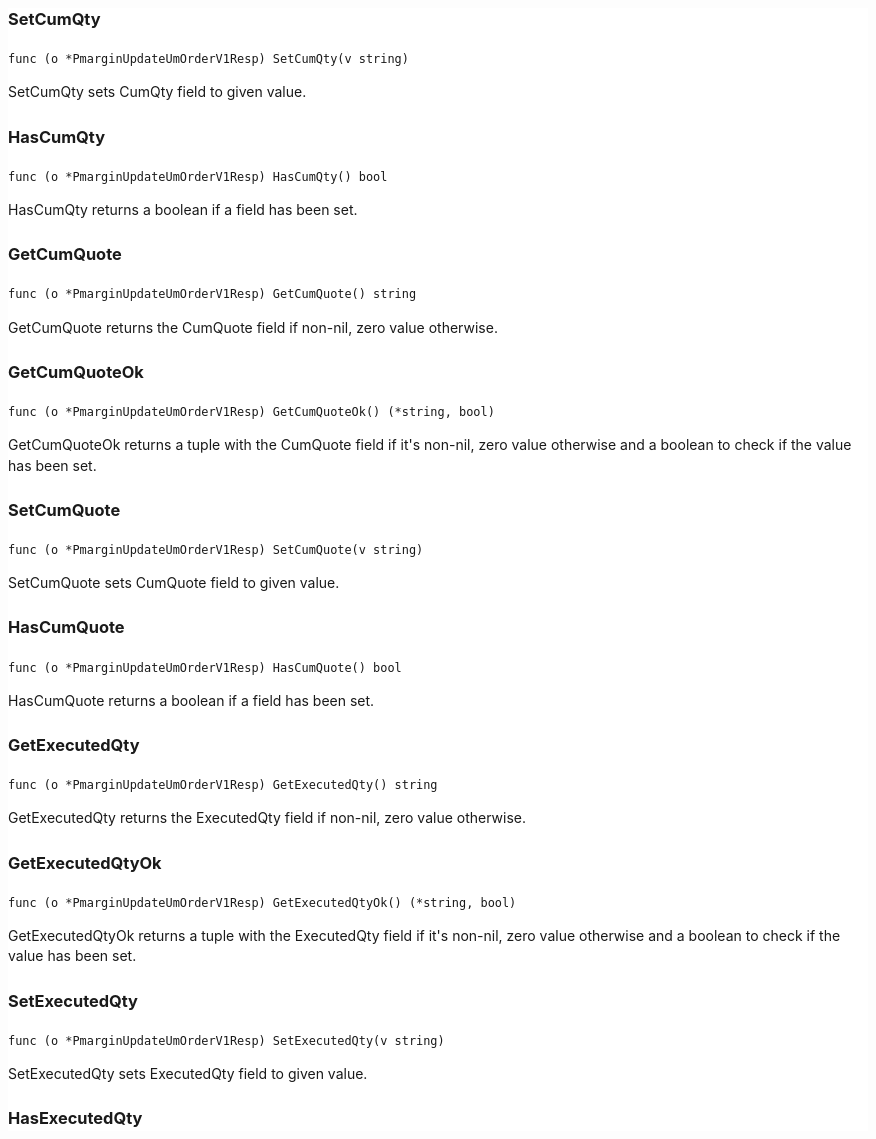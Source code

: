### SetCumQty

`func (o *PmarginUpdateUmOrderV1Resp) SetCumQty(v string)`

SetCumQty sets CumQty field to given value.

### HasCumQty

`func (o *PmarginUpdateUmOrderV1Resp) HasCumQty() bool`

HasCumQty returns a boolean if a field has been set.

### GetCumQuote

`func (o *PmarginUpdateUmOrderV1Resp) GetCumQuote() string`

GetCumQuote returns the CumQuote field if non-nil, zero value otherwise.

### GetCumQuoteOk

`func (o *PmarginUpdateUmOrderV1Resp) GetCumQuoteOk() (*string, bool)`

GetCumQuoteOk returns a tuple with the CumQuote field if it's non-nil, zero value otherwise
and a boolean to check if the value has been set.

### SetCumQuote

`func (o *PmarginUpdateUmOrderV1Resp) SetCumQuote(v string)`

SetCumQuote sets CumQuote field to given value.

### HasCumQuote

`func (o *PmarginUpdateUmOrderV1Resp) HasCumQuote() bool`

HasCumQuote returns a boolean if a field has been set.

### GetExecutedQty

`func (o *PmarginUpdateUmOrderV1Resp) GetExecutedQty() string`

GetExecutedQty returns the ExecutedQty field if non-nil, zero value otherwise.

### GetExecutedQtyOk

`func (o *PmarginUpdateUmOrderV1Resp) GetExecutedQtyOk() (*string, bool)`

GetExecutedQtyOk returns a tuple with the ExecutedQty field if it's non-nil, zero value otherwise
and a boolean to check if the value has been set.

### SetExecutedQty

`func (o *PmarginUpdateUmOrderV1Resp) SetExecutedQty(v string)`

SetExecutedQty sets ExecutedQty field to given value.

### HasExecutedQty
